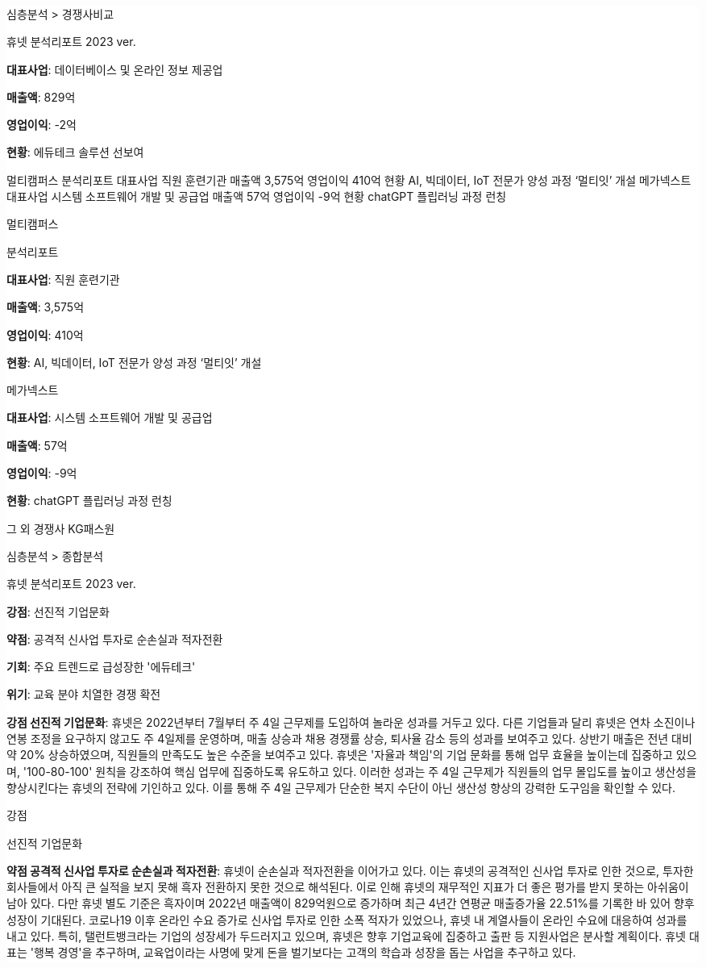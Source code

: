 심층분석 > 경쟁사비교

휴넷 분석리포트 2023 ver.

**대표사업**: 데이터베이스 및 온라인 정보 제공업

**매출액**: 829억

**영업이익**: -2억

**현황**: 에듀테크 솔루션 선보여

멀티캠퍼스 분석리포트 대표사업 직원 훈련기관 매출액 3,575억 영업이익 410억 현황 AI, 빅데이터, IoT 전문가 양성 과정 ‘멀티잇’ 개설
메가넥스트  대표사업 시스템 소프트웨어 개발 및 공급업 매출액 57억 영업이익 -9억 현황 chatGPT 플립러닝 과정 런칭

멀티캠퍼스

분석리포트

**대표사업**: 직원 훈련기관

**매출액**: 3,575억

**영업이익**: 410억

**현황**: AI, 빅데이터, IoT 전문가 양성 과정 ‘멀티잇’ 개설

메가넥스트

**대표사업**: 시스템 소프트웨어 개발 및 공급업

**매출액**: 57억

**영업이익**: -9억

**현황**: chatGPT 플립러닝 과정 런칭

그 외 경쟁사 KG패스원

심층분석 > 종합분석

휴넷 분석리포트 2023 ver.

**강점**: 선진적 기업문화

**약점**: 공격적 신사업 투자로 순손실과 적자전환

**기회**: 주요 트렌드로 급성장한 '에듀테크'

**위기**: 교육 분야 치열한 경쟁 확전

**강점 선진적 기업문화**: 휴넷은 2022년부터 7월부터 주 4일 근무제를 도입하여 놀라운 성과를 거두고 있다. 다른 기업들과 달리 휴넷은 연차 소진이나 연봉 조정을 요구하지 않고도 주 4일제를 운영하며, 매출 상승과 채용 경쟁률 상승, 퇴사율 감소 등의 성과를 보여주고 있다. 상반기 매출은 전년 대비 약 20% 상승하였으며, 직원들의 만족도도 높은 수준을 보여주고 있다. 휴넷은 '자율과 책임'의 기업 문화를 통해 업무 효율을 높이는데 집중하고 있으며, '100-80-100' 원칙을 강조하여 핵심 업무에 집중하도록 유도하고 있다. 이러한 성과는 주 4일 근무제가 직원들의 업무 몰입도를 높이고 생산성을 향상시킨다는 휴넷의 전략에 기인하고 있다. 이를 통해 주 4일 근무제가 단순한 복지 수단이 아닌 생산성 향상의 강력한 도구임을 확인할 수 있다.

강점

선진적 기업문화

**약점 공격적 신사업 투자로 순손실과 적자전환**: 휴넷이 순손실과 적자전환을 이어가고 있다. 이는 휴넷의 공격적인 신사업 투자로 인한 것으로, 투자한 회사들에서 아직 큰 실적을 보지 못해 흑자 전환하지 못한 것으로 해석된다. 이로 인해 휴넷의 재무적인 지표가 더 좋은 평가를 받지 못하는 아쉬움이 남아 있다. 다만 휴넷 별도 기준은 흑자이며 2022년 매출액이 829억원으로 증가하며 최근 4년간 연평균 매출증가율 22.51%를 기록한 바 있어 향후 성장이 기대된다. 코로나19 이후 온라인 수요 증가로 신사업 투자로 인한 소폭 적자가 있었으나, 휴넷 내 계열사들이 온라인 수요에 대응하여 성과를 내고 있다. 특히, 탤런트뱅크라는 기업의 성장세가 두드러지고 있으며, 휴넷은 향후 기업교육에 집중하고 출판 등 지원사업은 분사할 계획이다. 휴넷 대표는 '행복 경영'을 추구하며, 교육업이라는 사명에 맞게 돈을 벌기보다는 고객의 학습과 성장을 돕는 사업을 추구하고 있다.
